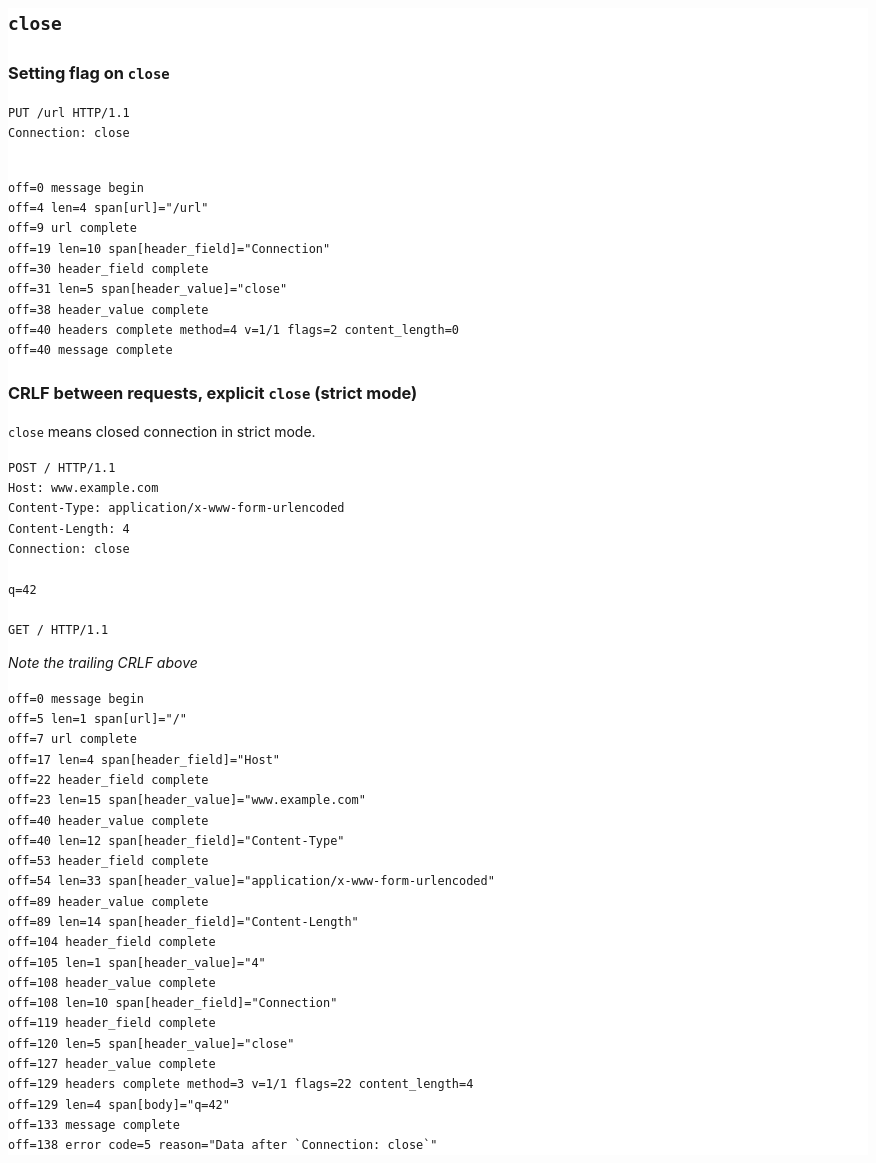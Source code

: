 ## `close`

### Setting flag on `close`


```http
PUT /url HTTP/1.1
Connection: close


```

```log
off=0 message begin
off=4 len=4 span[url]="/url"
off=9 url complete
off=19 len=10 span[header_field]="Connection"
off=30 header_field complete
off=31 len=5 span[header_value]="close"
off=38 header_value complete
off=40 headers complete method=4 v=1/1 flags=2 content_length=0
off=40 message complete
```

### CRLF between requests, explicit `close` (strict mode)

`close` means closed connection in strict mode.


```http
POST / HTTP/1.1
Host: www.example.com
Content-Type: application/x-www-form-urlencoded
Content-Length: 4
Connection: close

q=42

GET / HTTP/1.1
```
_Note the trailing CRLF above_

```log
off=0 message begin
off=5 len=1 span[url]="/"
off=7 url complete
off=17 len=4 span[header_field]="Host"
off=22 header_field complete
off=23 len=15 span[header_value]="www.example.com"
off=40 header_value complete
off=40 len=12 span[header_field]="Content-Type"
off=53 header_field complete
off=54 len=33 span[header_value]="application/x-www-form-urlencoded"
off=89 header_value complete
off=89 len=14 span[header_field]="Content-Length"
off=104 header_field complete
off=105 len=1 span[header_value]="4"
off=108 header_value complete
off=108 len=10 span[header_field]="Connection"
off=119 header_field complete
off=120 len=5 span[header_value]="close"
off=127 header_value complete
off=129 headers complete method=3 v=1/1 flags=22 content_length=4
off=129 len=4 span[body]="q=42"
off=133 message complete
off=138 error code=5 reason="Data after `Connection: close`"
```
